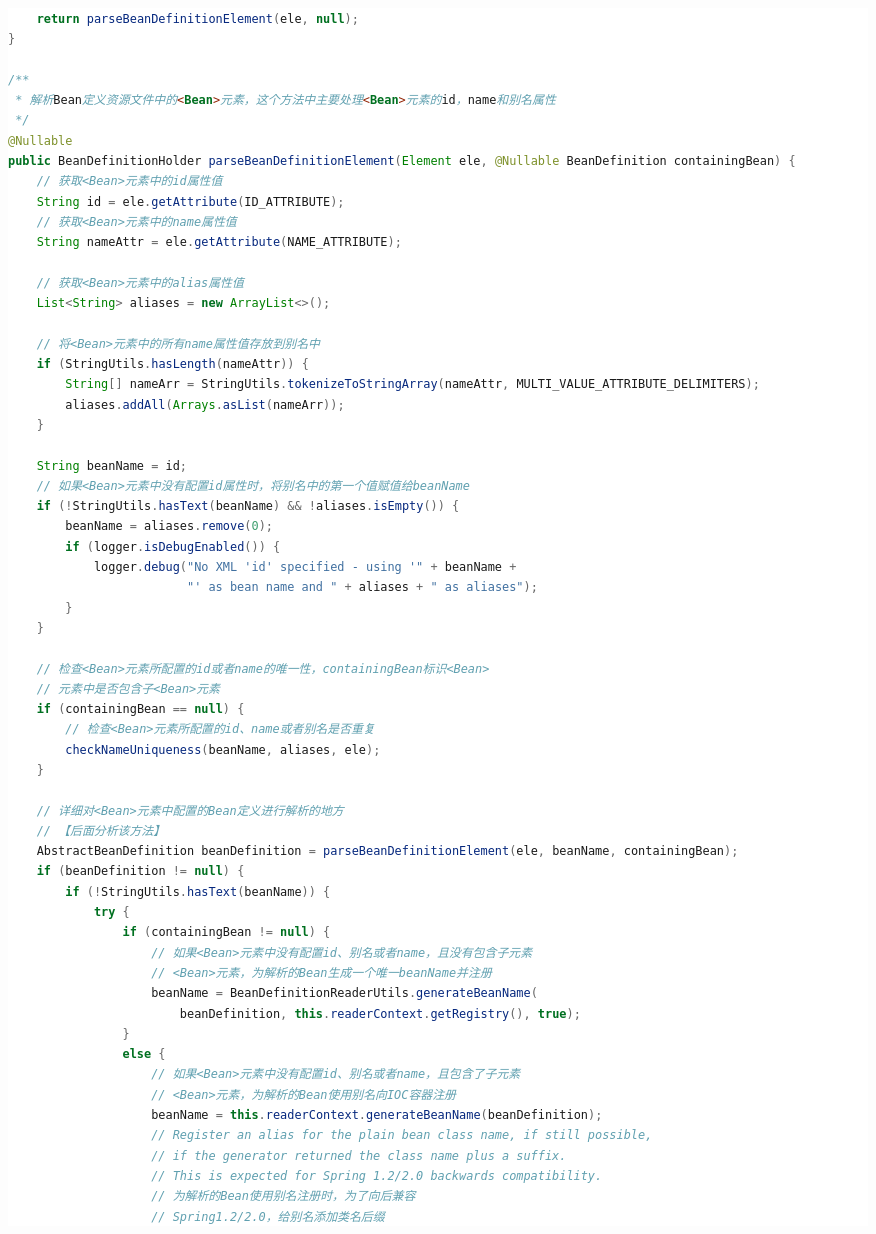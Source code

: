 ```java
    return parseBeanDefinitionElement(ele, null);
}

/**
 * 解析Bean定义资源文件中的<Bean>元素，这个方法中主要处理<Bean>元素的id，name和别名属性
 */
@Nullable
public BeanDefinitionHolder parseBeanDefinitionElement(Element ele, @Nullable BeanDefinition containingBean) {
    // 获取<Bean>元素中的id属性值
    String id = ele.getAttribute(ID_ATTRIBUTE);
    // 获取<Bean>元素中的name属性值
    String nameAttr = ele.getAttribute(NAME_ATTRIBUTE);

    // 获取<Bean>元素中的alias属性值
    List<String> aliases = new ArrayList<>();

    // 将<Bean>元素中的所有name属性值存放到别名中
    if (StringUtils.hasLength(nameAttr)) {
        String[] nameArr = StringUtils.tokenizeToStringArray(nameAttr, MULTI_VALUE_ATTRIBUTE_DELIMITERS);
        aliases.addAll(Arrays.asList(nameArr));
    }

    String beanName = id;
    // 如果<Bean>元素中没有配置id属性时，将别名中的第一个值赋值给beanName
    if (!StringUtils.hasText(beanName) && !aliases.isEmpty()) {
        beanName = aliases.remove(0);
        if (logger.isDebugEnabled()) {
            logger.debug("No XML 'id' specified - using '" + beanName +
                         "' as bean name and " + aliases + " as aliases");
        }
    }

    // 检查<Bean>元素所配置的id或者name的唯一性，containingBean标识<Bean>
    // 元素中是否包含子<Bean>元素
    if (containingBean == null) {
        // 检查<Bean>元素所配置的id、name或者别名是否重复
        checkNameUniqueness(beanName, aliases, ele);
    }

    // 详细对<Bean>元素中配置的Bean定义进行解析的地方
    // 【后面分析该方法】
    AbstractBeanDefinition beanDefinition = parseBeanDefinitionElement(ele, beanName, containingBean);
    if (beanDefinition != null) {
        if (!StringUtils.hasText(beanName)) {
            try {
                if (containingBean != null) {
                    // 如果<Bean>元素中没有配置id、别名或者name，且没有包含子元素
                    // <Bean>元素，为解析的Bean生成一个唯一beanName并注册
                    beanName = BeanDefinitionReaderUtils.generateBeanName(
                        beanDefinition, this.readerContext.getRegistry(), true);
                }
                else {
                    // 如果<Bean>元素中没有配置id、别名或者name，且包含了子元素
                    // <Bean>元素，为解析的Bean使用别名向IOC容器注册
                    beanName = this.readerContext.generateBeanName(beanDefinition);
                    // Register an alias for the plain bean class name, if still possible,
                    // if the generator returned the class name plus a suffix.
                    // This is expected for Spring 1.2/2.0 backwards compatibility.
                    // 为解析的Bean使用别名注册时，为了向后兼容
                    // Spring1.2/2.0，给别名添加类名后缀
```